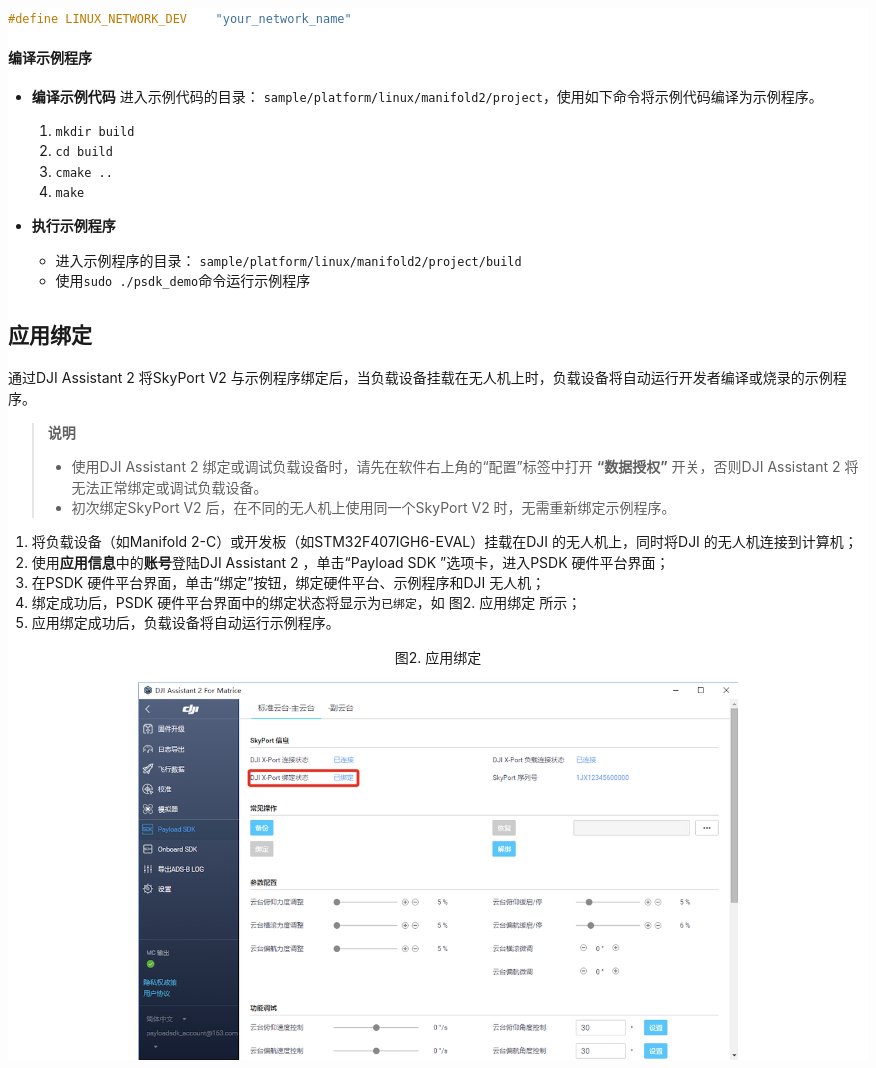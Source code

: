   ```c
  #define LINUX_NETWORK_DEV    "your_network_name"
  ```
#### 编译示例程序

* **编译示例代码**
进入示例代码的目录： `sample/platform/linux/manifold2/project`，使用如下命令将示例代码编译为示例程序。
  1. `mkdir build`
  2. `cd build`
  3. `cmake ..`
  4. `make`

* **执行示例程序**
  * 进入示例程序的目录： `sample/platform/linux/manifold2/project/build`
  * 使用`sudo ./psdk_demo`命令运行示例程序

## 应用绑定
通过DJI Assistant 2 将SkyPort V2 与示例程序绑定后，当负载设备挂载在无人机上时，负载设备将自动运行开发者编译或烧录的示例程序。

> **说明** 
> * 使用DJI Assistant 2 绑定或调试负载设备时，请先在软件右上角的“配置”标签中打开 **“数据授权”** 开关，否则DJI Assistant 2 将无法正常绑定或调试负载设备。
> * 初次绑定SkyPort V2 后，在不同的无人机上使用同一个SkyPort V2 时，无需重新绑定示例程序。

1. 将负载设备（如Manifold 2-C）或开发板（如STM32F407IGH6-EVAL）挂载在DJI 的无人机上，同时将DJI 的无人机连接到计算机；
2. 使用**应用信息**中的**账号**登陆DJI Assistant 2 ，单击“Payload SDK ”选项卡，进入PSDK 硬件平台界面；
3. 在PSDK 硬件平台界面，单击“绑定”按钮，绑定硬件平台、示例程序和DJI 无人机；
4. 绑定成功后，PSDK 硬件平台界面中的绑定状态将显示为`已绑定`，如 图2. 应用绑定 所示；
5. 应用绑定成功后，负载设备将自动运行示例程序。

<div>
<div style="text-align: center"><p>图2. 应用绑定</p>
</div>
<div style="text-align: center"><p><span>
      <img src="../../images/binding.png" width="600" style="vertical-align:middle" alt/></span></p>
</div></div>
